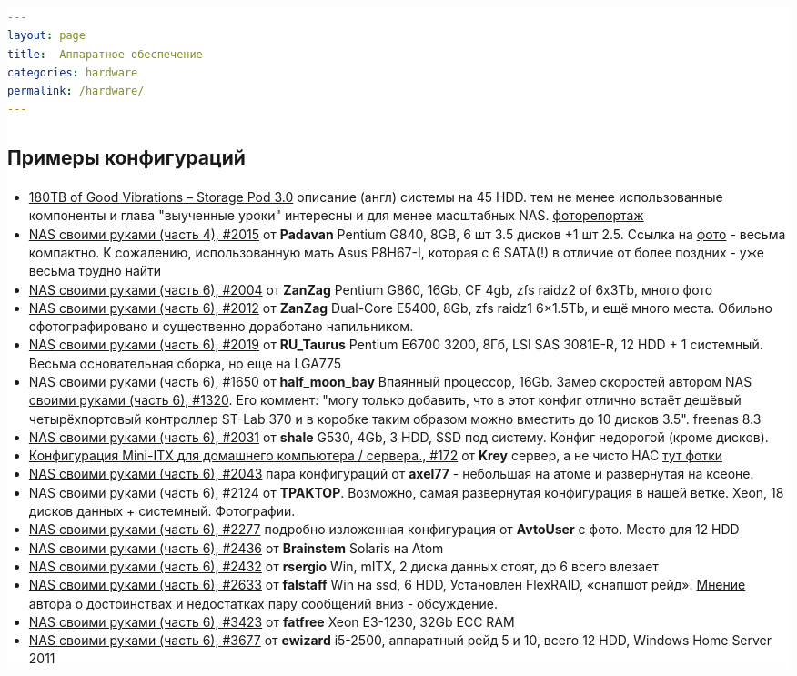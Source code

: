 ```yaml
---
layout: page
title:  Аппаратное обеспечение
categories: hardware
permalink: /hardware/
---
```


## Примеры конфигураций

* [180TB of Good Vibrations – Storage Pod 3.0](http://blog.backblaze.com/2013/02/20/180tb-of-good-vibrations-storage-pod-3-0/) 
  описание  (англ) системы на 45 HDD. тем не менее использованные компоненты и глава "выученные уроки" интересны и для менее масштабных NAS. 
  [фоторепортаж](http://www.45drives.com/wiki/index.php/Screenshot_assembly_tour)
* [NAS своими руками (часть 4), #2015](http://forum.ixbt.com/topic.cgi?id=4:127832:2015#2004) от **Padavan** Pentium G840, 8GB, 6 шт 
  3.5 дисков +1 шт 2.5\. Ссылка на [фото](http://forum.ixbt.com/post.cgi?id=attach:4:127832:770:1) - весьма компактно. 
  К сожалению, использованную мать Asus P8H67-I, которая с 6 SATA(!) в отличие от более поздних - уже весьма трудно найти
* [NAS своими руками (часть 6), #2004](http://forum.ixbt.com/topic.cgi?id=4:127822:2004#2004) от **ZanZag** 
  Pentium G860, 16Gb, CF 4gb, zfs raidz2 of 6x3Tb, много фото
* [NAS своими руками (часть 6), #2012](http://forum.ixbt.com/topic.cgi?id=4:127822:2012#2012) от **ZanZag** 
  Dual-Core E5400, 8Gb, zfs raidz1 6×1.5Tb, и ещё много места. Обильно сфотографировано и существенно доработано напильником.
*   [NAS своими руками (часть 6), #2019](http://forum.ixbt.com/topic.cgi?id=4:127822:2019#2019)
от **RU_Taurus** Pentium E6700 3200, 8Гб, LSI SAS 3081E-R, 12 HDD + 1 системный. Весьма основательная сборка, но еще на LGA775
*   [NAS своими руками (часть 6), #1650](http://forum.ixbt.com/topic.cgi?id=4:127822:1650#1650)
от **half\_moon\_bay** Впаянный процессор, 16Gb.
Замер скоростей автором [NAS своими руками (часть 6), #1320](http://forum.ixbt.com/topic.cgi?id=4:127822:1320#1320).
Его коммент: "могу только добавить, что в этот конфиг отлично встаёт дешёвый четырёхпортовый контроллер ST-Lab 370
и в коробке таким образом можно вместить до 10 дисков 3.5". freenas 8.3
*   [NAS своими руками (часть 6), #2031](http://forum.ixbt.com/topic.cgi?id=4:127822:2031#2031)
от **shale** G530, 4Gb, 3 HDD, SSD под систему. Конфиг недорогой (кроме дисков).
*   [Конфигурация Mini-ITX для домашнего компьютера / сервера., #172](http://forum.ixbt.com/topic.cgi?id=4:99861:172#172)
от **Krey** сервер, а не чисто НАС [тут фотки](http://forum.ixbt.com/topic.cgi?id=4:99861:174#174)
*   [NAS своими руками (часть 6), #2043](http://forum.ixbt.com/topic.cgi?id=4:127822:2043#2043)
пара конфигураций от **axel77** - небольшая на атоме и развернутая на ксеоне.
*   [NAS своими руками (часть 6), #2124](http://forum.ixbt.com/topic.cgi?id=4:127822:2124#2124)
от **TPAKTOP**. Возможно, самая развернутая конфигурация в нашей ветке. Xeon, 18 дисков данных + системный. Фотографии.
*   [NAS своими руками (часть 6), #2277](http://forum.ixbt.com/topic.cgi?id=4:127822:2277#2277)
подробно изложенная конфигурация от **AvtoUser** с фото. Место для 12 HDD
*   [NAS своими руками (часть 6), #2436](http://forum.ixbt.com/topic.cgi?id=4:127822:2436#2436)
от **Brainstem** Solaris на Atom
*   [NAS своими руками (часть 6), #2432](http://forum.ixbt.com/topic.cgi?id=4:127822:2432#2432)
от **rsergio** Win, mITX, 2 диска данных стоят, до 6 всего влезает
*   [NAS своими руками (часть 6), #2633](http://forum.ixbt.com/topic.cgi?id=4:127822:2633#2633)
от **falstaff** Win на ssd, 6 HDD, Установлен FlexRAID, «снапшот рейд».
[Мнение автора о достоинствах и недостатках](http://forum.ixbt.com/topic.cgi?id=4:127822:2645#2645)
пару сообщений вниз - обсуждение.
*   [NAS своими руками (часть 6), #3423](http://forum.ixbt.com/topic.cgi?id=4:127822:3423#3423)
от **fatfree** Xeon E3-1230, 32Gb ECC RAM
*   [NAS своими руками (часть 6), #3677](http://forum.ixbt.com/topic.cgi?id=4:127822:3677#3677)
от **ewizard** i5-2500, аппаратный рейд 5 и 10, всего 12 HDD, Windows Home Server 2011